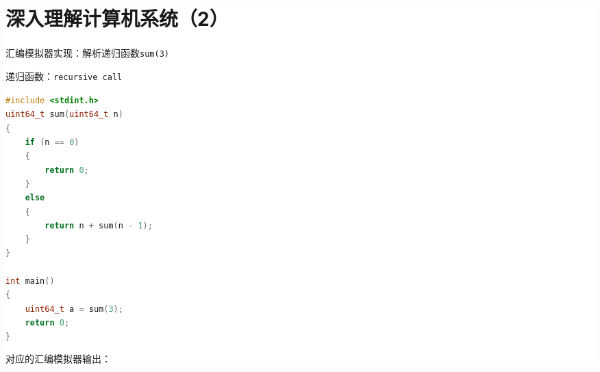 

# 深入理解计算机系统（2）

汇编模拟器实现：解析递归函数`sum(3)`

递归函数：`recursive call`

```c
#include <stdint.h>
uint64_t sum(uint64_t n)
{
    if (n == 0)
    {
        return 0;
    }
    else
    {
        return n + sum(n - 1);
    }    
}

int main()
{
    uint64_t a = sum(3);
    return 0;
}

```

对应的汇编模拟器输出：
